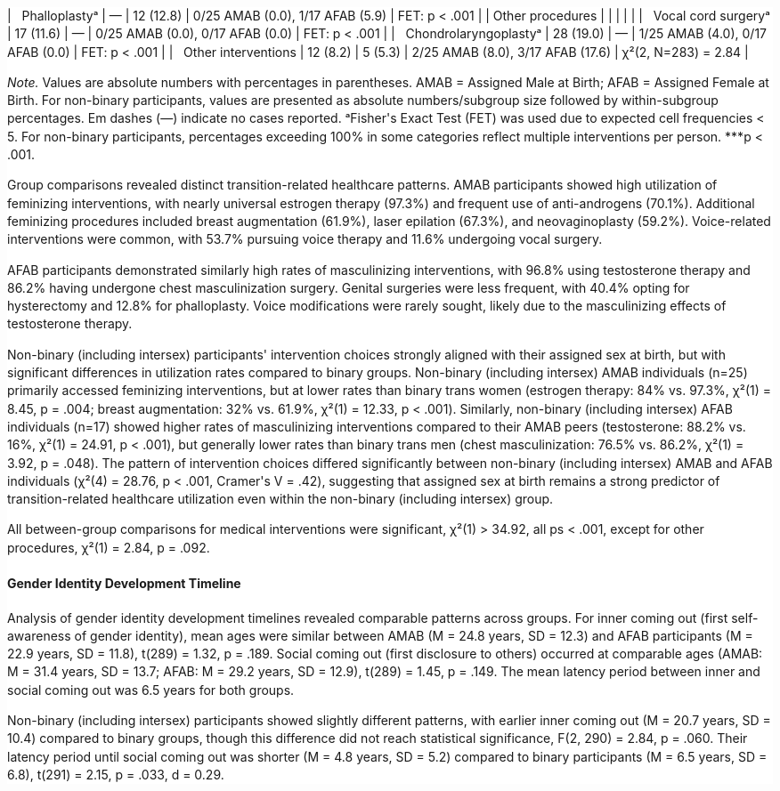 | &nbsp;&nbsp;Phalloplastyᵃ                | —                 | 12 (12.8)       | 0/25 AMAB (0.0), 1/17 AFAB (5.9)    | FET: p < .001              |
| Other procedures                          |                    |                 |                                     |                            |
| &nbsp;&nbsp;Vocal cord surgeryᵃ          | 17 (11.6)          | —              | 0/25 AMAB (0.0), 0/17 AFAB (0.0)    | FET: p < .001              |
| &nbsp;&nbsp;Chondrolaryngoplastyᵃ        | 28 (19.0)          | —              | 1/25 AMAB (4.0), 0/17 AFAB (0.0)    | FET: p < .001              |
| &nbsp;&nbsp;Other interventions           | 12 (8.2)           | 5 (5.3)         | 2/25 AMAB (8.0), 3/17 AFAB (17.6)   | χ²(2, N=283) = 2.84      |

*Note.* Values are absolute numbers with percentages in parentheses. AMAB = Assigned Male at Birth; AFAB = Assigned Female at Birth. For non-binary participants, values are presented as absolute numbers/subgroup size followed by within-subgroup percentages. Em dashes (—) indicate no cases reported. ᵃFisher's Exact Test (FET) was used due to expected cell frequencies < 5. For non-binary participants, percentages exceeding 100% in some categories reflect multiple interventions per person. ***p < .001.

Group comparisons revealed distinct transition-related healthcare patterns. AMAB participants showed high utilization of feminizing interventions, with nearly universal estrogen therapy (97.3%) and frequent use of anti-androgens (70.1%). Additional feminizing procedures included breast augmentation (61.9%), laser epilation (67.3%), and neovaginoplasty (59.2%). Voice-related interventions were common, with 53.7% pursuing voice therapy and 11.6% undergoing vocal surgery.

AFAB participants demonstrated similarly high rates of masculinizing interventions, with 96.8% using testosterone therapy and 86.2% having undergone chest masculinization surgery. Genital surgeries were less frequent, with 40.4% opting for hysterectomy and 12.8% for phalloplasty. Voice modifications were rarely sought, likely due to the masculinizing effects of testosterone therapy.

Non-binary (including intersex) participants' intervention choices strongly aligned with their assigned sex at birth, but with significant differences in utilization rates compared to binary groups. Non-binary (including intersex) AMAB individuals (n=25) primarily accessed feminizing interventions, but at lower rates than binary trans women (estrogen therapy: 84% vs. 97.3%, χ²(1) = 8.45, p = .004; breast augmentation: 32% vs. 61.9%, χ²(1) = 12.33, p < .001). Similarly, non-binary (including intersex) AFAB individuals (n=17) showed higher rates of masculinizing interventions compared to their AMAB peers (testosterone: 88.2% vs. 16%, χ²(1) = 24.91, p < .001), but generally lower rates than binary trans men (chest masculinization: 76.5% vs. 86.2%, χ²(1) = 3.92, p = .048). The pattern of intervention choices differed significantly between non-binary (including intersex) AMAB and AFAB individuals (χ²(4) = 28.76, p < .001, Cramer's V = .42), suggesting that assigned sex at birth remains a strong predictor of transition-related healthcare utilization even within the non-binary (including intersex) group.

All between-group comparisons for medical interventions were significant, χ²(1) > 34.92, all ps < .001, except for other procedures, χ²(1) = 2.84, p = .092.

#### Gender Identity Development Timeline

Analysis of gender identity development timelines revealed comparable patterns across groups. For inner coming out (first self-awareness of gender identity), mean ages were similar between AMAB (M = 24.8 years, SD = 12.3) and AFAB participants (M = 22.9 years, SD = 11.8), t(289) = 1.32, p = .189. Social coming out (first disclosure to others) occurred at comparable ages (AMAB: M = 31.4 years, SD = 13.7; AFAB: M = 29.2 years, SD = 12.9), t(289) = 1.45, p = .149. The mean latency period between inner and social coming out was 6.5 years for both groups.

Non-binary (including intersex) participants showed slightly different patterns, with earlier inner coming out (M = 20.7 years, SD = 10.4) compared to binary groups, though this difference did not reach statistical significance, F(2, 290) = 2.84, p = .060. Their latency period until social coming out was shorter (M = 4.8 years, SD = 5.2) compared to binary participants (M = 6.5 years, SD = 6.8), t(291) = 2.15, p = .033, d = 0.29.
